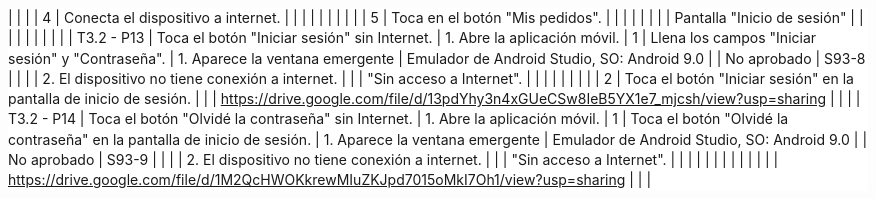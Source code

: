 |                                                  |                                                                                                        |                                                                         | 4               | Conecta el dispositivo a internet.                                               |                                                                                                                                                      |                                             |                                                                                    |              |                              |
|                                                  |                                                                                                        |                                                                         | 5               | Toca en el botón "Mis pedidos".                                                  |                                                                                                                                                      |                                             |                                                                                    |              |                              |
|                                                  | Pantalla "Inicio de sesión"                                                                            |                                                                         |                 |                                                                                  |                                                                                                                                                      |                                             |                                                                                    |              |                              |
| T3.2 - P13                                       | Toca el botón "Iniciar sesión" sin Internet.                                                           | 1. Abre la aplicación móvil.                                            | 1               | Llena los campos "Iniciar sesión" y "Contraseña".                                | 1. Aparece la ventana emergente                                                                                                                      | Emulador de Android Studio, SO: Android 9.0 |                                                                                    | No aprobado  | S93-8                        |
|                                                  |                                                                                                        | 2. El dispositivo no tiene conexión a internet.                         |                 |                                                                                  | "Sin acceso a Internet".                                                                                                                             |                                             |                                                                                    |              |                              |
|                                                  |                                                                                                        |                                                                         | 2               | Toca el botón "Iniciar sesión" en la pantalla de inicio de sesión.               |                                                                                                                                                      |                                             | https://drive.google.com/file/d/13pdYhy3n4xGUeCSw8IeB5YX1e7_mjcsh/view?usp=sharing |              |                              |
| T3.2 - P14                                       | Toca el botón "Olvidé la contraseña" sin Internet.                                                     | 1. Abre la aplicación móvil.                                            | 1               | Toca el botón "Olvidé la contraseña" en la pantalla de inicio de sesión.         | 1. Aparece la ventana emergente                                                                                                                      | Emulador de Android Studio, SO: Android 9.0 |                                                                                    | No aprobado  | S93-9                        |
|                                                  |                                                                                                        | 2. El dispositivo no tiene conexión a internet.                         |                 |                                                                                  | "Sin acceso a Internet".                                                                                                                             |                                             |                                                                                    |              |                              |
|                                                  |                                                                                                        |                                                                         |                 |                                                                                  |                                                                                                                                                      |                                             | https://drive.google.com/file/d/1M2QcHWOKkrewMIuZKJpd7015oMkI7Oh1/view?usp=sharing |              |                              |